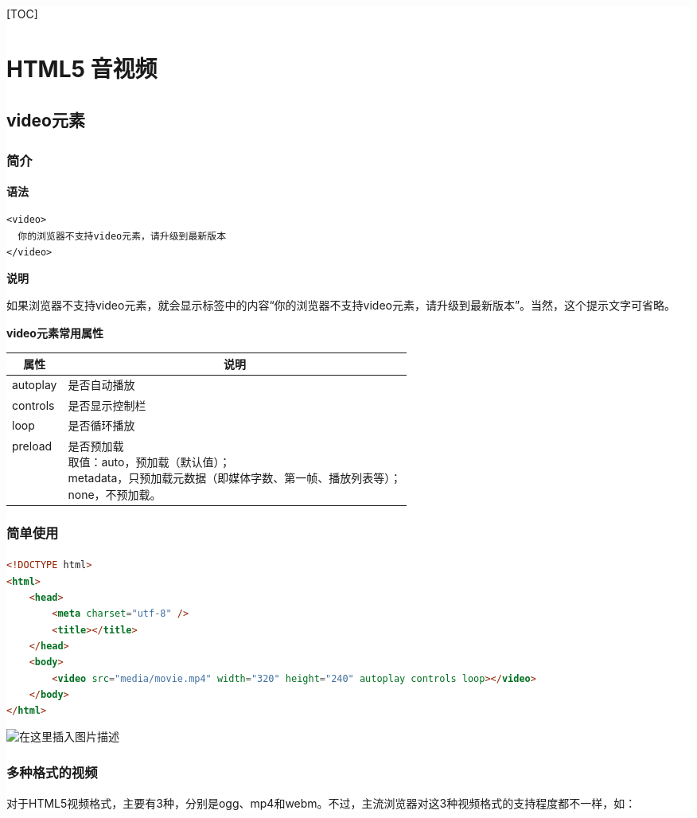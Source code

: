 [TOC]

# HTML5 音视频

## video元素

### 简介

**语法**

```
<video>
  你的浏览器不支持video元素，请升级到最新版本
</video>
```

**说明**

如果浏览器不支持video元素，就会显示标签中的内容“你的浏览器不支持video元素，请升级到最新版本”。当然，这个提示文字可省略。

**video元素常用属性**

| 属性     | 说明                                                         |
| -------- | ------------------------------------------------------------ |
| autoplay | 是否自动播放                                                 |
| controls | 是否显示控制栏                                               |
| loop     | 是否循环播放                                                 |
| preload  | 是否预加载<br />取值：auto，预加载（默认值）；<br />metadata，只预加载元数据（即媒体字数、第一帧、播放列表等）；<br />none，不预加载。 |

### 简单使用

```html
<!DOCTYPE html>
<html>
    <head>
        <meta charset="utf-8" />
        <title></title>
    </head>
    <body>
        <video src="media/movie.mp4" width="320" height="240" autoplay controls loop></video>
    </body>
</html>
```

![在这里插入图片描述](https://img-blog.csdnimg.cn/e7df758dcb504b69846b5343fa18e55a.png)



### 多种格式的视频

对于HTML5视频格式，主要有3种，分别是ogg、mp4和webm。不过，主流浏览器对这3种视频格式的支持程度都不一样，如：
